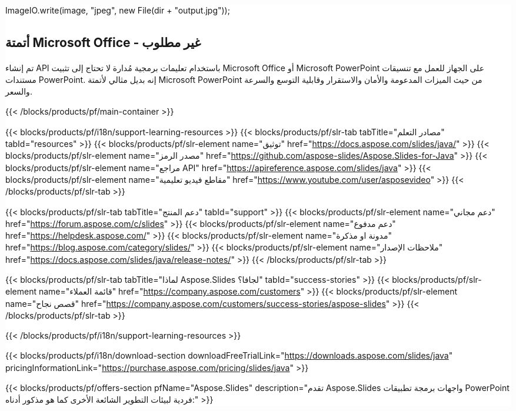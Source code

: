 ImageIO.write(image, "jpeg", new File(dir + "output.jpg"));</code></pre>
    </div>
   </div>
   <div class="col-lg-12">
    <h2 class="h2title">
     أتمتة Microsoft Office - غير مطلوب
    </h2>
    <p>
     تم إنشاء API باستخدام تعليمات برمجية مُدارة لا تحتاج إلى تثبيت Microsoft Office أو Microsoft PowerPoint على الجهاز للعمل مع تنسيقات مستندات PowerPoint. إنه بديل مثالي لأتمتة Microsoft PowerPoint من حيث الميزات المدعومة والأمان والاستقرار وقابلية التوسع والسرعة والسعر.
    </p>
   </div>
  </div>
 </div>
</div>


{{< /blocks/products/pf/main-container >}}


{{< blocks/products/pf/i18n/support-learning-resources >}}
{{< blocks/products/pf/slr-tab tabTitle="مصادر التعلم" tabId="resources" >}}
{{< blocks/products/pf/slr-element name="توثيق" href="https://docs.aspose.com/slides/java/" >}}
{{< blocks/products/pf/slr-element name="مصدر الرمز" href="https://github.com/aspose-slides/Aspose.Slides-for-Java" >}}
{{< blocks/products/pf/slr-element name="مراجع API" href="https://apireference.aspose.com/slides/java" >}}
{{< blocks/products/pf/slr-element name="مقاطع فيديو تعليمية" href="https://www.youtube.com/user/asposevideo" >}}
{{< /blocks/products/pf/slr-tab >}}

{{< blocks/products/pf/slr-tab tabTitle="دعم المنتج" tabId="support" >}}
{{< blocks/products/pf/slr-element name="دعم مجاني" href="https://forum.aspose.com/c/slides" >}}
{{< blocks/products/pf/slr-element name="دعم مدفوع" href="https://helpdesk.aspose.com/" >}}
{{< blocks/products/pf/slr-element name="مدونة او مذكرة" href="https://blog.aspose.com/category/slides/" >}}
{{< blocks/products/pf/slr-element name="ملاحظات الإصدار" href="https://docs.aspose.com/slides/java/release-notes/" >}}
{{< /blocks/products/pf/slr-tab >}}

{{< blocks/products/pf/slr-tab tabTitle="لماذا Aspose.Slides لجافا؟" tabId="success-stories" >}}
{{< blocks/products/pf/slr-element name="قائمة العملاء" href="https://company.aspose.com/customers" >}}
{{< blocks/products/pf/slr-element name="قصص نجاح" href="https://company.aspose.com/customers/success-stories/aspose-slides" >}}
{{< /blocks/products/pf/slr-tab >}}

{{< /blocks/products/pf/i18n/support-learning-resources >}}

{{< blocks/products/pf/i18n/download-section downloadFreeTrialLink="https://downloads.aspose.com/slides/java" pricingInformationLink="https://purchase.aspose.com/pricing/slides/java" >}}

{{< blocks/products/pf/offers-section pfName="Aspose.Slides" description="تقدم Aspose.Slides واجهات برمجة تطبيقات PowerPoint فردية لبيئات التطوير الشائعة الأخرى كما هو مذكور أدناه:" >}}
